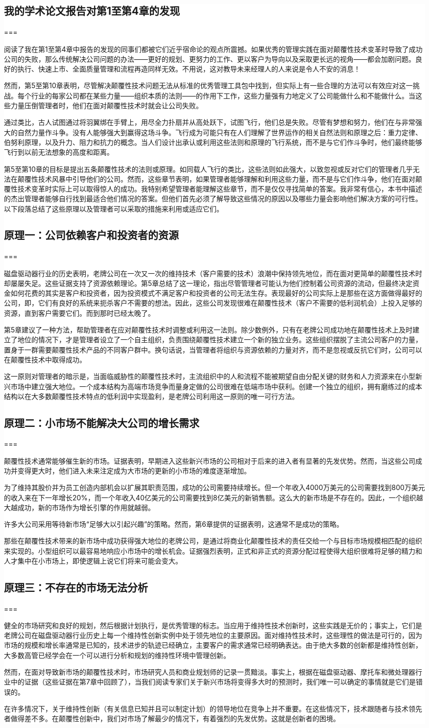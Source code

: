 ## 我的学术论文报告对第1至第4章的发现
===  

阅读了我在第1至第4章中报告的发现的同事们都被它们近乎宿命论的观点所震撼。如果优秀的管理实践在面对颠覆性技术变革时导致了成功公司的失败，那么传统解决公司问题的办法——更好的规划、更努力的工作、更以客户为导向以及采取更长远的视角——都会加剧问题。良好的执行、快速上市、全面质量管理和流程再造同样无效。不用说，这对教导未来经理人的人来说是令人不安的消息！

然而，第5至第10章表明，尽管解决颠覆性技术问题无法从标准的优秀管理工具包中找到，但实际上有一些合理的方法可以有效应对这一挑战。每个行业的每家公司都在某些力量——组织本质的法则——的作用下工作，这些力量强有力地定义了公司能做什么和不能做什么。当这些力量压倒管理者时，他们在面对颠覆性技术时就会让公司失败。

通过类比，古人试图通过将羽翼绑在手臂上，用尽全力扑扇并从高处跃下，试图飞行，他们总是失败。尽管有梦想和努力，他们在与非常强大的自然力量作斗争。没有人能够强大到赢得这场斗争。飞行成为可能只有在人们理解了世界运作的相关自然法则和原理之后：重力定律、伯努利原理，以及升力、阻力和抗力的概念。当人们设计出承认或利用这些法则和原理的飞行系统，而不是与它们作斗争时，他们最终能够飞行到以前无法想象的高度和距离。

第5至第10章的目标是提出五条颠覆性技术的法则或原理。如同载人飞行的类比，这些法则如此强大，以致忽视或反对它们的管理者几乎无法在颠覆性技术风暴中引导他们的公司。然而，这些章节表明，如果管理者能够理解和利用这些力量，而不是与它们作斗争，他们在面对颠覆性技术变革时实际上可以取得惊人的成功。我特别希望管理者能理解这些章节，而不是仅仅寻找简单的答案。我非常有信心，本书中描述的杰出管理者能够自行找到最适合他们情况的答案。但他们首先必须了解导致这些情况的原因以及哪些力量会影响他们解决方案的可行性。以下段落总结了这些原理以及管理者可以采取的措施来利用或适应它们。

## 原理一：公司依赖客户和投资者的资源
===  

磁盘驱动器行业的历史表明，老牌公司在一次又一次的维持技术（客户需要的技术）浪潮中保持领先地位，而在面对更简单的颠覆性技术时却屡屡失足。这些证据支持了资源依赖理论。第5章总结了这一理论，指出尽管管理者可能认为他们控制着公司资源的流动，但最终决定资金如何花费的其实是客户和投资者，因为投资模式不满足客户和投资者的公司无法生存。表现最好的公司实际上是那些在这方面做得最好的公司，即，它们有良好的系统来扼杀客户不需要的想法。因此，这些公司发现很难在颠覆性技术（客户不需要的低利润机会）上投入足够的资源，直到客户需要它们。而到那时已经太晚了。

第5章建议了一种方法，帮助管理者在应对颠覆性技术时调整或利用这一法则。除少数例外，只有在老牌公司成功地在颠覆性技术上及时建立了地位的情况下，才是管理者设立了一个自主组织，负责围绕颠覆性技术建立一个新的独立业务。这些组织摆脱了主流公司客户的力量，置身于一群需要颠覆性技术产品的不同客户群中。换句话说，当管理者将组织与资源依赖的力量对齐，而不是忽视或反抗它们时，公司可以在颠覆性技术中取得成功。

这一原则对管理者的暗示是，当面临威胁性的颠覆性技术时，主流组织中的人和流程不能被期望自由分配关键的财务和人力资源来在小型新兴市场中建立强大地位。一个成本结构为高端市场竞争而量身定做的公司很难在低端市场中获利。创建一个独立的组织，拥有磨练过的成本结构以在大多数颠覆性技术特点的低利润中实现盈利，是老牌公司利用这一原则的唯一可行方法。

## 原理二：小市场不能解决大公司的增长需求
===  

颠覆性技术通常能够催生新的市场。证据表明，早期进入这些新兴市场的公司相对于后来的进入者有显著的先发优势。然而，当这些公司成功并变得更大时，他们进入未来注定成为大市场的更新的小市场的难度逐渐增加。

为了维持其股价并为员工创造内部机会以扩展其职责范围，成功的公司需要持续增长。但一个年收入4000万美元的公司需要找到800万美元的收入来在下一年增长20%，而一个年收入40亿美元的公司需要找到8亿美元的新销售额。这么大的新市场是不存在的。因此，一个组织越大越成功，新的市场作为增长引擎的作用就越弱。

许多大公司采用等待新市场“足够大以引起兴趣”的策略。然而，第6章提供的证据表明，这通常不是成功的策略。

那些在颠覆性技术带来的新市场中成功获得强大地位的老牌公司，是通过将商业化颠覆性技术的责任交给一个与目标市场规模相匹配的组织来实现的。小型组织可以最容易地响应小市场中的增长机会。证据强烈表明，正式和非正式的资源分配过程使得大组织很难将足够的精力和人才集中在小市场上，即使逻辑上说它们将来可能会变大。

## 原理三：不存在的市场无法分析
===  

健全的市场研究和良好的规划，然后根据计划执行，是优秀管理的标志。当应用于维持性技术创新时，这些实践是无价的；事实上，它们是老牌公司在磁盘驱动器行业历史上每一个维持性创新实例中处于领先地位的主要原因。面对维持性技术时，这些理性的做法是可行的，因为市场的规模和增长率通常是已知的，技术进步的轨迹已经确立，主要客户的需求通常已经明确表达。由于绝大多数的创新都是维持性创新，大多数高管已经学会在一个可以进行分析和规划的维持性环境中管理创新。

然而，在面对导致新市场的颠覆性技术时，市场研究人员和商业规划师的记录一贯黯淡。事实上，根据在磁盘驱动器、摩托车和微处理器行业中的证据（这些证据在第7章中回顾了），当我们阅读专家们关于新兴市场将变得多大时的预测时，我们唯一可以确定的事情就是它们是错误的。

在许多情况下，关于维持性创新（有关信息已知并且可以制定计划）的领导地位在竞争上并不重要。在这些情况下，技术跟随者与技术领先者做得差不多。在颠覆性创新中，我们对市场了解最少的情况下，有着强烈的先发优势。这就是创新者的困境。
